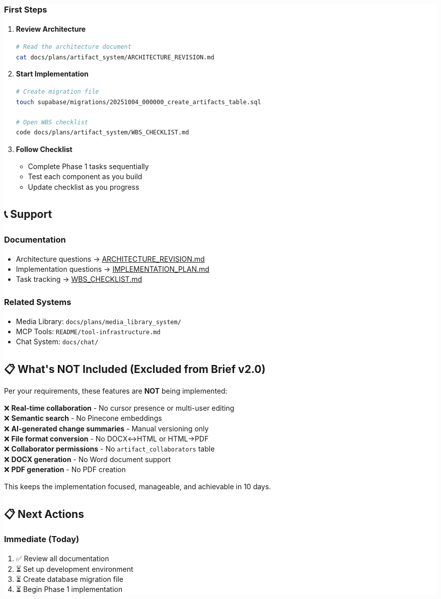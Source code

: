 ### First Steps

1. **Review Architecture**
   ```bash
   # Read the architecture document
   cat docs/plans/artifact_system/ARCHITECTURE_REVISION.md
   ```

2. **Start Implementation**
   ```bash
   # Create migration file
   touch supabase/migrations/20251004_000000_create_artifacts_table.sql
   
   # Open WBS checklist
   code docs/plans/artifact_system/WBS_CHECKLIST.md
   ```

3. **Follow Checklist**
   - Complete Phase 1 tasks sequentially
   - Test each component as you build
   - Update checklist as you progress

## 📞 Support

### Documentation
- Architecture questions → [ARCHITECTURE_REVISION.md](ARCHITECTURE_REVISION.md)
- Implementation questions → [IMPLEMENTATION_PLAN.md](IMPLEMENTATION_PLAN.md)
- Task tracking → [WBS_CHECKLIST.md](WBS_CHECKLIST.md)

### Related Systems
- Media Library: `docs/plans/media_library_system/`
- MCP Tools: `README/tool-infrastructure.md`
- Chat System: `docs/chat/`

## 📋 What's NOT Included (Excluded from Brief v2.0)

Per your requirements, these features are **NOT** being implemented:

❌ **Real-time collaboration** - No cursor presence or multi-user editing  
❌ **Semantic search** - No Pinecone embeddings  
❌ **AI-generated change summaries** - Manual versioning only  
❌ **File format conversion** - No DOCX↔HTML or HTML→PDF  
❌ **Collaborator permissions** - No `artifact_collaborators` table  
❌ **DOCX generation** - No Word document support  
❌ **PDF generation** - No PDF creation

This keeps the implementation focused, manageable, and achievable in 10 days.

## 📋 Next Actions

### Immediate (Today)
1. ✅ Review all documentation
2. ⏳ Set up development environment
3. ⏳ Create database migration file
4. ⏳ Begin Phase 1 implementation
